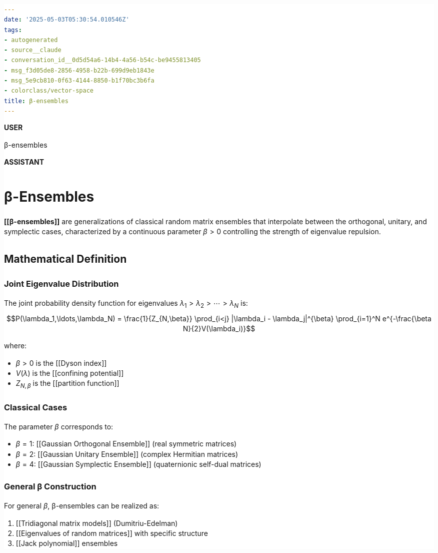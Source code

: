 ```yaml
---
date: '2025-05-03T05:30:54.010546Z'
tags:
- autogenerated
- source__claude
- conversation_id__0d5d54a6-14b4-4a56-b54c-be9455813405
- msg_f3d05de8-2856-4958-b22b-699d9eb1843e
- msg_5e9cb810-0f63-4144-8850-b1f70bc3b6fa
- colorclass/vector-space
title: β-ensembles
---
```


**USER**

β-ensembles


**ASSISTANT**

# β-Ensembles

**[[β-ensembles]]** are generalizations of classical random matrix ensembles that interpolate between the orthogonal, unitary, and symplectic cases, characterized by a continuous parameter $\beta > 0$ controlling the strength of eigenvalue repulsion.

## Mathematical Definition

### Joint Eigenvalue Distribution
The joint probability density function for eigenvalues $\lambda_1 > \lambda_2 > \cdots > \lambda_N$ is:
$$P(\lambda_1,\ldots,\lambda_N) = \frac{1}{Z_{N,\beta}} \prod_{i<j} |\lambda_i - \lambda_j|^{\beta} \prod_{i=1}^N e^{-\frac{\beta N}{2}V(\lambda_i)}$$

where:
- $\beta > 0$ is the [[Dyson index]]
- $V(\lambda)$ is the [[confining potential]]
- $Z_{N,\beta}$ is the [[partition function]]

### Classical Cases
The parameter $\beta$ corresponds to:
- $\beta = 1$: [[Gaussian Orthogonal Ensemble]] (real symmetric matrices)
- $\beta = 2$: [[Gaussian Unitary Ensemble]] (complex Hermitian matrices)
- $\beta = 4$: [[Gaussian Symplectic Ensemble]] (quaternionic self-dual matrices)

### General β Construction
For general $\beta$, β-ensembles can be realized as:
1. [[Tridiagonal matrix models]] (Dumitriu-Edelman)
2. [[Eigenvalues of random matrices]] with specific structure
3. [[Jack polynomial]] ensembles
